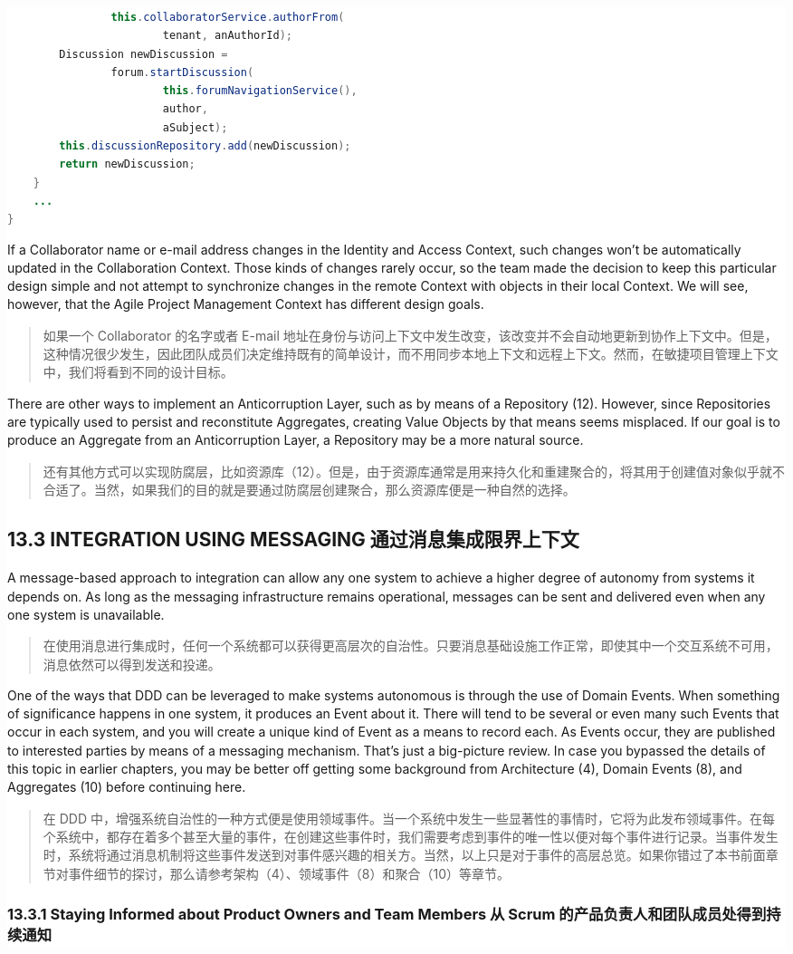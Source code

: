 ```java
                this.collaboratorService.authorFrom(
                        tenant, anAuthorId);
        Discussion newDiscussion =
                forum.startDiscussion(
                        this.forumNavigationService(),
                        author,
                        aSubject);
        this.discussionRepository.add(newDiscussion);
        return newDiscussion;
    }
    ...
}
```

If a Collaborator name or e-mail address changes in the Identity and Access Context, such changes won’t be automatically updated in the Collaboration Context. Those kinds of changes rarely occur, so the team made the decision to keep this particular design simple and not attempt to synchronize changes in the remote Context with objects in their local Context. We will see, however, that the Agile Project Management Context has different design goals.

> 如果一个 Collaborator 的名字或者 E-mail 地址在身份与访问上下文中发生改变，该改变并不会自动地更新到协作上下文中。但是，这种情况很少发生，因此团队成员们决定维持既有的简单设计，而不用同步本地上下文和远程上下文。然而，在敏捷项目管理上下文中，我们将看到不同的设计目标。

There are other ways to implement an Anticorruption Layer, such as by means of a Repository (12). However, since Repositories are typically used to persist and reconstitute Aggregates, creating Value Objects by that means seems misplaced. If our goal is to produce an Aggregate from an Anticorruption Layer, a Repository may be a more natural source.

> 还有其他方式可以实现防腐层，比如资源库（12）。但是，由于资源库通常是用来持久化和重建聚合的，将其用于创建值对象似乎就不合适了。当然，如果我们的目的就是要通过防腐层创建聚合，那么资源库便是一种自然的选择。

## 13.3 INTEGRATION USING MESSAGING 通过消息集成限界上下文

A message-based approach to integration can allow any one system to achieve a higher degree of autonomy from systems it depends on. As long as the messaging infrastructure remains operational, messages can be sent and delivered even when any one system is unavailable.

> 在使用消息进行集成时，任何一个系统都可以获得更高层次的自治性。只要消息基础设施工作正常，即使其中一个交互系统不可用，消息依然可以得到发送和投递。

One of the ways that DDD can be leveraged to make systems autonomous is through the use of Domain Events. When something of significance happens in one system, it produces an Event about it. There will tend to be several or even many such Events that occur in each system, and you will create a unique kind of Event as a means to record each. As Events occur, they are published to interested parties by means of a messaging mechanism. That’s just a big-picture review. In case you bypassed the details of this topic in earlier chapters, you may be better off getting some background from Architecture (4), Domain Events (8), and Aggregates (10) before continuing here.

> 在 DDD 中，增强系统自治性的一种方式便是使用领域事件。当一个系统中发生一些显著性的事情时，它将为此发布领域事件。在每个系统中，都存在着多个甚至大量的事件，在创建这些事件时，我们需要考虑到事件的唯一性以便对每个事件进行记录。当事件发生时，系统将通过消息机制将这些事件发送到对事件感兴趣的相关方。当然，以上只是对于事件的高层总览。如果你错过了本书前面章节对事件细节的探讨，那么请参考架构（4）、领域事件（8）和聚合（10）等章节。

### 13.3.1 Staying Informed about Product Owners and Team Members 从 Scrum 的产品负责人和团队成员处得到持续通知
